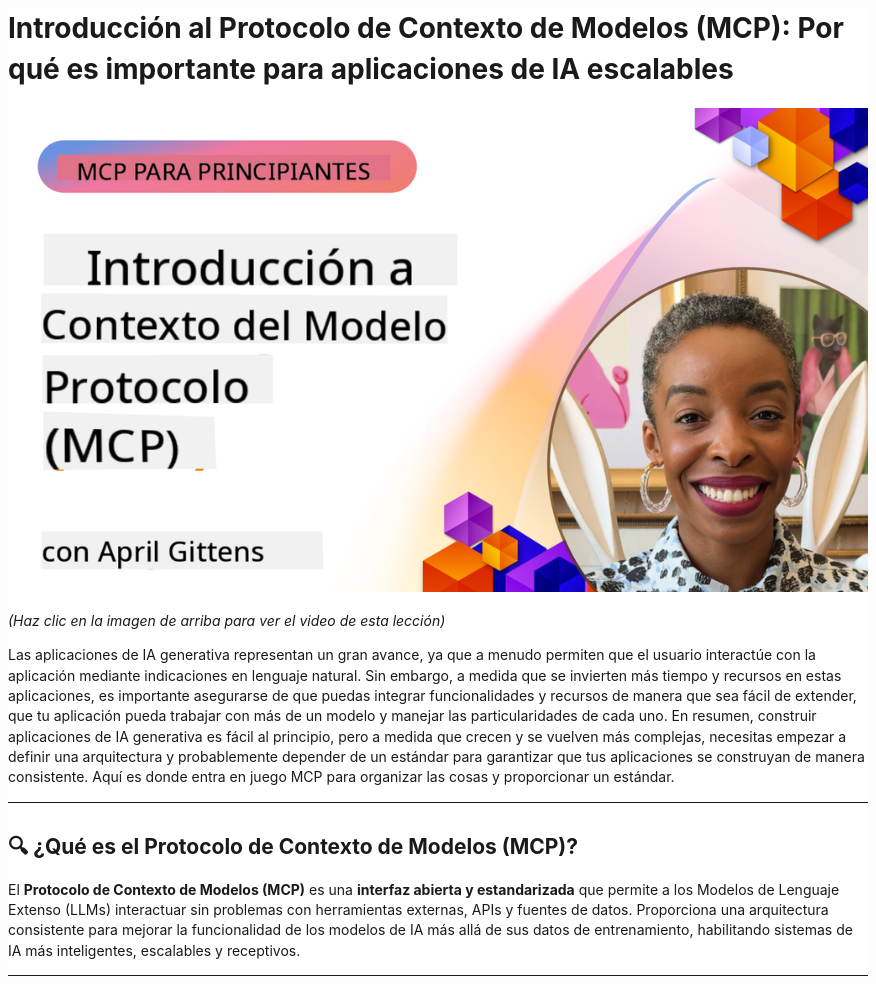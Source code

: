 
# Introducción al Protocolo de Contexto de Modelos (MCP): Por qué es importante para aplicaciones de IA escalables

[![Introducción al Protocolo de Contexto de Modelos](../../../translated_images/01.a467036d886b5fb5b9cf7b39bac0e743b6ca0a4a18a492de90061daaf0cc55f0.es.png)](https://youtu.be/agBbdiOPLQA)

_(Haz clic en la imagen de arriba para ver el video de esta lección)_

Las aplicaciones de IA generativa representan un gran avance, ya que a menudo permiten que el usuario interactúe con la aplicación mediante indicaciones en lenguaje natural. Sin embargo, a medida que se invierten más tiempo y recursos en estas aplicaciones, es importante asegurarse de que puedas integrar funcionalidades y recursos de manera que sea fácil de extender, que tu aplicación pueda trabajar con más de un modelo y manejar las particularidades de cada uno. En resumen, construir aplicaciones de IA generativa es fácil al principio, pero a medida que crecen y se vuelven más complejas, necesitas empezar a definir una arquitectura y probablemente depender de un estándar para garantizar que tus aplicaciones se construyan de manera consistente. Aquí es donde entra en juego MCP para organizar las cosas y proporcionar un estándar.

---

## **🔍 ¿Qué es el Protocolo de Contexto de Modelos (MCP)?**

El **Protocolo de Contexto de Modelos (MCP)** es una **interfaz abierta y estandarizada** que permite a los Modelos de Lenguaje Extenso (LLMs) interactuar sin problemas con herramientas externas, APIs y fuentes de datos. Proporciona una arquitectura consistente para mejorar la funcionalidad de los modelos de IA más allá de sus datos de entrenamiento, habilitando sistemas de IA más inteligentes, escalables y receptivos.

---